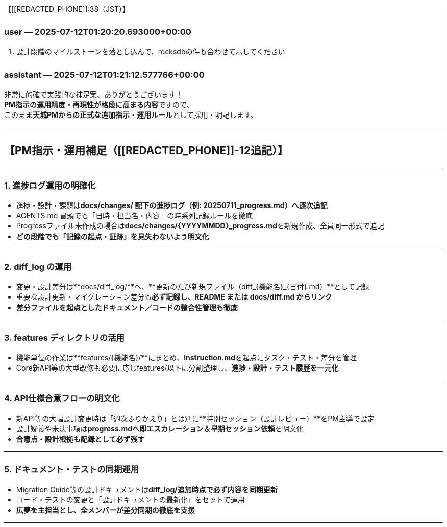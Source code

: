 【[[REDACTED_PHONE]]:38（JST）】

### user — 2025-07-12T01:20:20.693000+00:00

1. 設計段階のマイルストーンを落とし込んで、rocksdbの件も合わせて示してください

### assistant — 2025-07-12T01:21:12.577766+00:00

非常に的確で実践的な補足案、ありがとうございます！  
**PM指示の運用精度・再現性が格段に高まる内容**ですので、  
このまま**天城PMからの正式な追加指示・運用ルール**として採用・明記します。

---

## 【PM指示・運用補足（[[REDACTED_PHONE]]-12追記）】

---

### 1. **進捗ログ運用の明確化**
- 進捗・設計・課題は**docs/changes/ 配下の進捗ログ（例: 20250711_progress.md）へ逐次追記**  
- AGENTS.md 冒頭でも「日時・担当名・内容」の時系列記録ルールを徹底
- Progressファイル未作成の場合は**docs/changes/{YYYYMMDD}_progress.md**を新規作成、全員同一形式で追記  
- **どの段階でも「記録の起点・証跡」を見失わないよう明文化**

---

### 2. **diff_log の運用**
- 変更・設計差分は**docs/diff_log/**へ、**更新のたび新規ファイル（diff_{機能名}_{日付}.md）**として記録
- 重要な設計更新・マイグレーション差分も**必ず記録し、README または docs/diff.md からリンク**
- **差分ファイルを起点としたドキュメント／コードの整合性管理も徹底**

---

### 3. **features ディレクトリの活用**
- 機能単位の作業は**features/{機能名}/**にまとめ、**instruction.md**を起点にタスク・テスト・差分を管理
- Core新API等の大型改修も必要に応じfeatures/以下に分割整理し、**進捗・設計・テスト履歴を一元化**

---

### 4. **API仕様合意フローの明文化**
- 新API等の大幅設計変更時は「週次ふりかえり」とは別に**特別セッション（設計レビュー）**をPM主導で設定
- 設計疑義や未決事項は**progress.mdへ即エスカレーション＆早期セッション依頼**を明文化
- **合意点・設計根拠も記録として必ず残す**

---

### 5. **ドキュメント・テストの同期運用**
- Migration Guide等の設計ドキュメントは**diff_log/追加時点で必ず内容を同期更新**
- コード・テストの変更と「設計ドキュメントの最新化」をセットで運用
- **広夢を主担当とし、全メンバーが差分同期の徹底を支援**

---